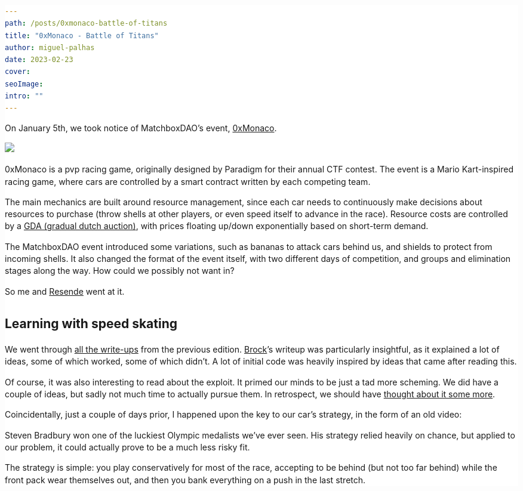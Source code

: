 ```yaml
---
path: /posts/0xmonaco-battle-of-titans
title: "0xMonaco - Battle of Titans"
author: miguel-palhas
date: 2023-02-23
cover:
seoImage:
intro: ""
---
```


[0xmonaco]: https://www.google.com/url?q=https://mirror.xyz/matchboxdao.eth/-xVvvo36y-LHvrW99heb4VJ-xAOWQ-BQAx6MCwHLWnk&sa=D&source=docs&ust=1676917568372077&usg=AOvVaw2_oBhlTbilNdAPWV2uKQ8T
[gda]: https://www.paradigm.xyz/2022/04/gda
[resende]: https://github.com/ZepedroResende
[writeups-thread]: https://twitter.com/abdulsamijay/status/1561821616778141696
[brock]: https://www.google.com/url?q=https://hackmd.io/@onemanbandplus2/S1Ez1Ulys&sa=D&source=docs&ust=1676917940239184&usg=AOvVaw2kPWeNf1MEDNhGh7Lkeksc
[zellic]: https://twitter.com/zellic_io/status/1620844495226179586
[resende]: https://twitter.com/Resende_666
[elo]: https://en.wikipedia.org/wiki/Elo_rating_system
[foundry]: https://book.getfoundry.sh/
[robocode]: https://robocode.sourceforge.io/
[me]: https://twitter.com/naps62

On January 5th, we took notice of MatchboxDAO’s event, [0xMonaco][0xmonaco].

![](car.gif)

0xMonaco is a pvp racing game, originally designed by Paradigm for their annual CTF contest. The event is a Mario Kart-inspired racing game, where cars are controlled by a smart contract written by each competing team.

The main mechanics are built around resource management, since each car needs to continuously make decisions about resources to purchase (throw shells at other players, or even speed itself to advance in the race). Resource costs are controlled by a [GDA (gradual dutch auction)][gda], with prices floating up/down exponentially based on short-term demand.

The MatchboxDAO event introduced some variations, such as bananas to attack cars behind us, and shields to protect from incoming shells. It also changed the format of the event itself, with two different days of competition, and groups and elimination stages along the way.
How could we possibly not want in?

So me and [Resende][resende] went at it.

## Learning with speed skating

We went through [all the write-ups][writeups-thread] from the previous edition. [Brock][brock]’s writeup was particularly insightful, as it explained a lot of ideas, some of which worked, some of which didn’t. A lot of initial code was heavily inspired by ideas that came after reading this.

Of course, it was also interesting to read about the exploit. It primed our minds to be just a tad more scheming. We did have a couple of ideas, but sadly not much time to actually pursue them. In retrospect, we should have [thought about it some more][zellic].

Coincidentally, just a couple of days prior, I happened upon the key to our car’s strategy, in the form of an old video:

<iframe width="560" height="315" src="https://www.youtube.com/embed/tYUjmEH9NNk" title="YouTube video player" frameborder="0" allow="accelerometer; autoplay; clipboard-write; encrypted-media; gyroscope; picture-in-picture; web-share" allowfullscreen></iframe>

Steven Bradbury won one of the luckiest Olympic medalists we’ve ever seen. His strategy relied heavily on chance, but applied to our problem, it could actually prove to be a much less risky fit.

The strategy is simple: you play conservatively for most of the race, accepting to be behind (but not too far behind) while the front pack wear themselves out, and then you bank everything on a push in the last stretch.
